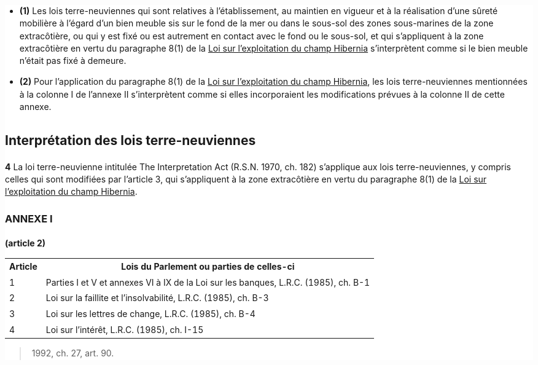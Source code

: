 - **(1)** Les lois terre-neuviennes qui sont relatives à l’établissement, au maintien en vigueur et à la réalisation d’une sûreté mobilière à l’égard d’un bien meuble sis sur le fond de la mer ou dans le sous-sol des zones sous-marines de la zone extracôtière, ou qui y est fixé ou est autrement en contact avec le fond ou le sous-sol, et qui s’appliquent à la zone extracôtière en vertu du paragraphe 8(1) de la [Loi sur l’exploitation du champ Hibernia](/fr/Lois/Lois%20du%20Canada/1990/ch.%2041.md) s’interprètent comme si le bien meuble n’était pas fixé à demeure.

- **(2)** Pour l’application du paragraphe 8(1) de la [Loi sur l’exploitation du champ Hibernia](/fr/Lois/Lois%20du%20Canada/1990/ch.%2041.md), les lois terre-neuviennes mentionnées à la colonne I de l’annexe II s’interprètent comme si elles incorporaient les modifications prévues à la colonne II de cette annexe.




## Interprétation des lois terre-neuviennes


**4** La loi terre-neuvienne intitulée The Interpretation Act (R.S.N. 1970, ch. 182) s’applique aux lois terre-neuviennes, y compris celles qui sont modifiées par l’article 3, qui s’appliquent à la zone extracôtière en vertu du paragraphe 8(1) de la [Loi sur l’exploitation du champ Hibernia](/fr/Lois/Lois%20du%20Canada/1990/ch.%2041.md).




### **ANNEXE I** 
**(article 2)**
<table>
<tr>
<th>Article</th>
<th>Lois du Parlement ou parties de celles-ci</th>
</tr>
<tr>
<td>1</td>
<td>Parties I et V et annexes VI à IX de la Loi sur les banques, L.R.C. (1985), ch. B-1</td>
</tr>
<tr>
<td>2</td>
<td>Loi sur la faillite et l’insolvabilité, L.R.C. (1985), ch. B-3</td>
</tr>
<tr>
<td>3</td>
<td>Loi sur les lettres de change, L.R.C. (1985), ch. B-4</td>
</tr>
<tr>
<td>4</td>
<td>Loi sur l’intérêt, L.R.C. (1985), ch. I-15</td>
</tr>
</table>

>  1992, ch. 27, art. 90.



